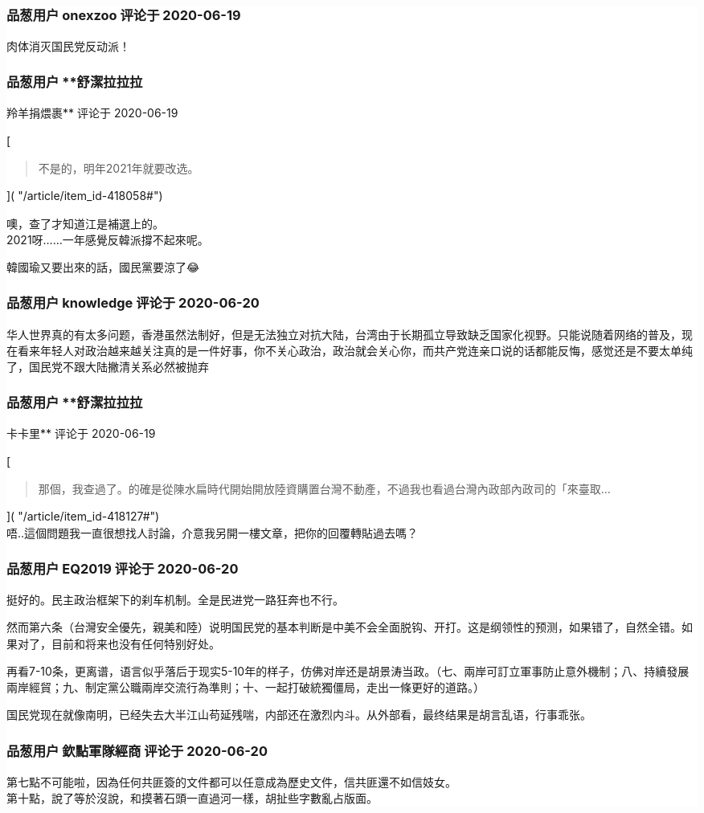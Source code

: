 ### 品葱用户 **onexzoo** 评论于 2020-06-19
        
肉体消灭国民党反动派！
        


            
### 品葱用户 **舒潔拉拉拉 
羚羊捐煨裹** 评论于 2020-06-19
        
[

> 不是的，明年2021年就要改选。

]( "/article/item_id-418058#")  
  
噢，查了才知道江是補選上的。  
2021呀……一年感覺反韓派撐不起來呢。  
  
韓國瑜又要出來的話，國民黨要涼了😂
        


            
### 品葱用户 **knowledge** 评论于 2020-06-20
        
华人世界真的有太多问题，香港虽然法制好，但是无法独立对抗大陆，台湾由于长期孤立导致缺乏国家化视野。只能说随着网络的普及，现在看来年轻人对政治越来越关注真的是一件好事，你不关心政治，政治就会关心你，而共产党连亲口说的话都能反悔，感觉还是不要太单纯了，国民党不跟大陆撇清关系必然被抛弃
        


            
### 品葱用户 **舒潔拉拉拉 
卡卡里** 评论于 2020-06-19
        
[

> 那個，我查過了。的確是從陳水扁時代開始開放陸資購置台灣不動產，不過我也看過台灣內政部內政司的「來臺取...

]( "/article/item_id-418127#")  
唔..這個問題我一直很想找人討論，介意我另開一樓文章，把你的回覆轉貼過去嗎？
        


            
### 品葱用户 **EQ2019** 评论于 2020-06-20
        
挺好的。民主政治框架下的刹车机制。全是民进党一路狂奔也不行。  
  
然而第六条（台灣安全優先，親美和陸）说明国民党的基本判断是中美不会全面脱钩、开打。这是纲领性的预测，如果错了，自然全错。如果对了，目前和将来也没有任何特别好处。  
  
再看7-10条，更离谱，语言似乎落后于现实5-10年的样子，仿佛对岸还是胡景涛当政。（七、兩岸可訂立軍事防止意外機制；八、持續發展兩岸經貿；九、制定黨公職兩岸交流行為準則；十、一起打破統獨僵局，走出一條更好的道路。）  
  
国民党现在就像南明，已经失去大半江山苟延残喘，内部还在激烈内斗。从外部看，最终结果是胡言乱语，行事乖张。
        


            
### 品葱用户 **欽點軍隊經商** 评论于 2020-06-20
        
第七點不可能啦，因為任何共匪簽的文件都可以任意成為歷史文件，信共匪還不如信妓女。  
第十點，說了等於沒說，和摸著石頭一直過河一樣，胡扯些字數亂占版面。
        